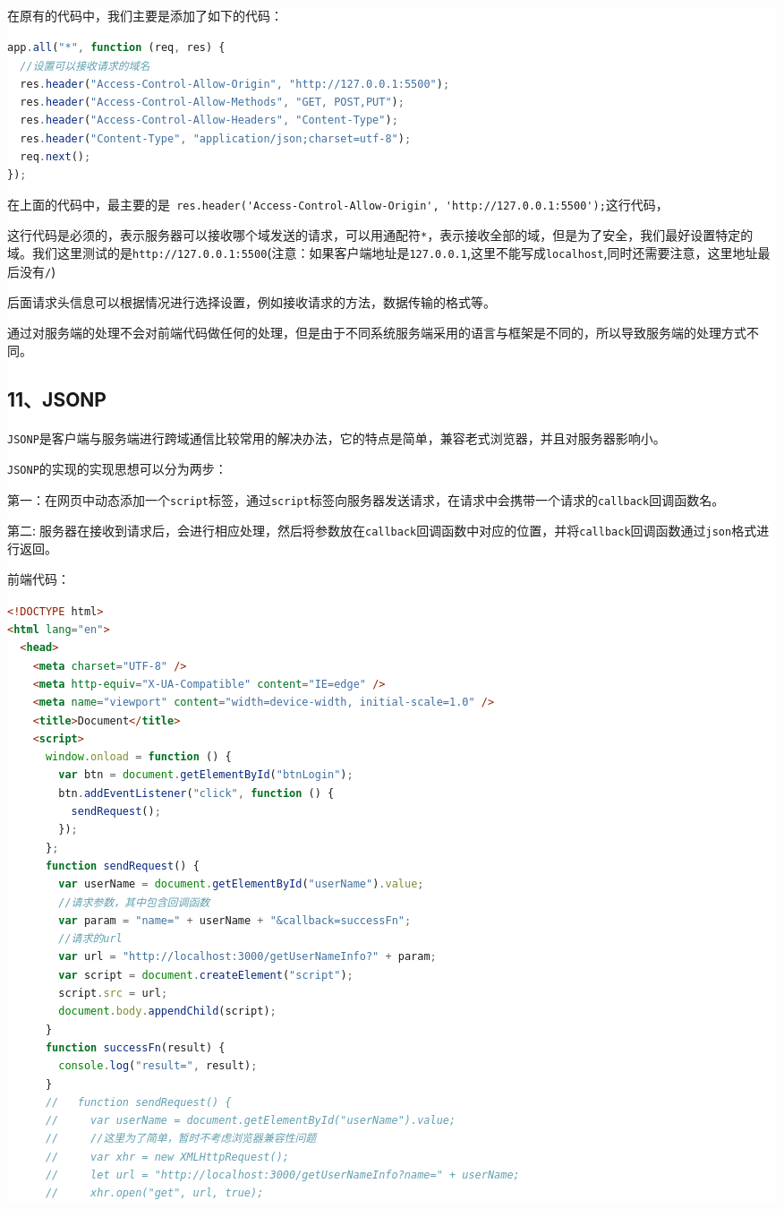 在原有的代码中，我们主要是添加了如下的代码：

```js
app.all("*", function (req, res) {
  //设置可以接收请求的域名
  res.header("Access-Control-Allow-Origin", "http://127.0.0.1:5500");
  res.header("Access-Control-Allow-Methods", "GET, POST,PUT");
  res.header("Access-Control-Allow-Headers", "Content-Type");
  res.header("Content-Type", "application/json;charset=utf-8");
  req.next();
});
```

在上面的代码中，最主要的是` res.header('Access-Control-Allow-Origin', 'http://127.0.0.1:5500');`这行代码，

这行代码是必须的，表示服务器可以接收哪个域发送的请求，可以用通配符`*`，表示接收全部的域，但是为了安全，我们最好设置特定的域。我们这里测试的是`http://127.0.0.1:5500`(注意：如果客户端地址是`127.0.0.1`,这里不能写成`localhost`,同时还需要注意，这里地址最后没有`/`)

后面请求头信息可以根据情况进行选择设置，例如接收请求的方法，数据传输的格式等。

通过对服务端的处理不会对前端代码做任何的处理，但是由于不同系统服务端采用的语言与框架是不同的，所以导致服务端的处理方式不同。

## 11、JSONP

`JSONP`是客户端与服务端进行跨域通信比较常用的解决办法，它的特点是简单，兼容老式浏览器，并且对服务器影响小。

`JSONP`的实现的实现思想可以分为两步：

第一：在网页中动态添加一个`script`标签，通过`script`标签向服务器发送请求，在请求中会携带一个请求的`callback`回调函数名。

第二: 服务器在接收到请求后，会进行相应处理，然后将参数放在`callback`回调函数中对应的位置，并将`callback`回调函数通过`json`格式进行返回。

前端代码：

```html
<!DOCTYPE html>
<html lang="en">
  <head>
    <meta charset="UTF-8" />
    <meta http-equiv="X-UA-Compatible" content="IE=edge" />
    <meta name="viewport" content="width=device-width, initial-scale=1.0" />
    <title>Document</title>
    <script>
      window.onload = function () {
        var btn = document.getElementById("btnLogin");
        btn.addEventListener("click", function () {
          sendRequest();
        });
      };
      function sendRequest() {
        var userName = document.getElementById("userName").value;
        //请求参数，其中包含回调函数
        var param = "name=" + userName + "&callback=successFn";
        //请求的url
        var url = "http://localhost:3000/getUserNameInfo?" + param;
        var script = document.createElement("script");
        script.src = url;
        document.body.appendChild(script);
      }
      function successFn(result) {
        console.log("result=", result);
      }
      //   function sendRequest() {
      //     var userName = document.getElementById("userName").value;
      //     //这里为了简单，暂时不考虑浏览器兼容性问题
      //     var xhr = new XMLHttpRequest();
      //     let url = "http://localhost:3000/getUserNameInfo?name=" + userName;
      //     xhr.open("get", url, true);
```